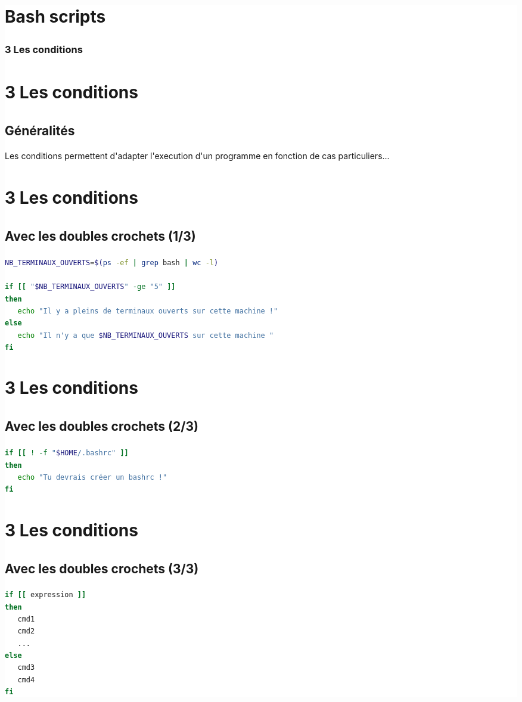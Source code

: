 #  Bash scripts

### 3 Les conditions


# 3 Les conditions

## Généralités

Les conditions permettent d'adapter l'execution d'un programme en fonction de cas particuliers...


# 3 Les conditions

## Avec les doubles crochets (1/3)

```bash
NB_TERMINAUX_OUVERTS=$(ps -ef | grep bash | wc -l)

if [[ "$NB_TERMINAUX_OUVERTS" -ge "5" ]]
then
   echo "Il y a pleins de terminaux ouverts sur cette machine !"
else
   echo "Il n'y a que $NB_TERMINAUX_OUVERTS sur cette machine "
fi
```


# 3 Les conditions

## Avec les doubles crochets (2/3)

```bash
if [[ ! -f "$HOME/.bashrc" ]] 
then
   echo "Tu devrais créer un bashrc !"
fi
```


# 3 Les conditions

## Avec les doubles crochets (3/3)

```bash
if [[ expression ]]
then
   cmd1
   cmd2
   ...
else
   cmd3
   cmd4
fi
```
